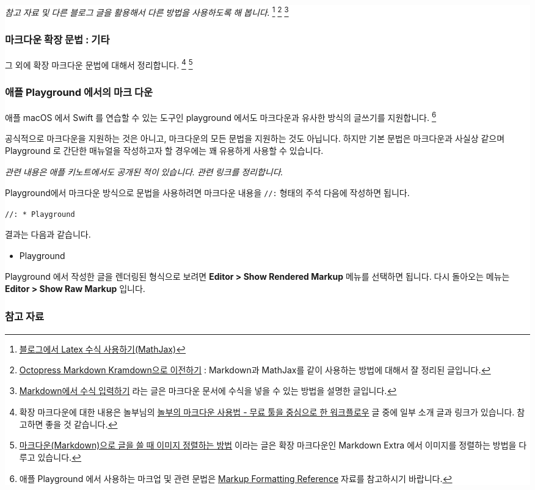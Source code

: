 _참고 자료 및 다른 블로그 글을 활용해서 다른 방법을 사용하도록 해 봅니다._ [^sanghyukchun-25] [^sanghyukchun-98] [^dataleaf-markdown]

### 마크다운 확장 문법 : 기타

그 외에 확장 마크다운 문법에 대해서 정리합니다. [^nolboo-markdown] [^kalkin7-align-images]

### 애플 Playground 에서의 마크 다운

애플 macOS 에서 Swift 를 연습할 수 있는 도구인 playground 에서도 마크다운과 유사한 방식의 글쓰기를 지원합니다. [^xcode-markup]

공식적으로 마크다운을 지원하는 것은 아니고, 마크다운의 모든 문법을 지원하는 것도 아닙니다. 하지만 기본 문법은 마크다운과 사실상 같으며 Playground 로 간단한 매뉴얼을 작성하고자 할 경우에는 꽤 유용하게 사용할 수 있습니다. 

_관련 내용은 애플 키노트에서도 공개된 적이 있습니다. 관련 링크를 정리합니다._

Playground에서 마크다운 방식으로 문법을 사용하려면 마크다운 내용을 `//:` 형태의 주석 다음에 작성하면 됩니다.

```
//: * Playground
```

결과는 다음과 같습니다.

* Playground

Playground 에서 작성한 글을 렌더링된 형식으로 보려면 **Editor > Show Rendered Markup** 메뉴를 선택하면 됩니다. 다시 돌아오는 메뉴는 **Editor > Show Raw Markup** 입니다.

### 참고 자료

[^wikipedia-markdown-ko]: 한글 위키피디아의 [마크다운](http://ko.wikipedia.org/wiki/마크다운) 글에도 기본 문법은 잘 정리되어 있습니다.
 
[^sergeswin-1013]: [서지스원](http://sergeswin.com/category)님의 블로그 글 [마크다운(Markdown) 문법, 사용법, 에디터 - 궁금하신 분! 여기서 한 번에 보세요.](http://sergeswin.com/1013) 에는 마크다운 편집기와 문법에 대한 내용이 총망라되어 있습니다.

[^tip-39482504]: 이 문서에 등장하는 다양한 특수 기호들의 이름은 [특수기호 이름을 알고 싶어요...?](http://tip.daum.net/question/39482504) 글을 기준으로 했습니다.

[^solutionoptimist-tricks]: 약간은 다른 내용이기는 하지만 GitHub 에 이미지를 올리는 방법과 관련해서 [GitHub Tricks: Upload Images & Live Demos | The Solution Optimist](http://solutionoptimist.com/2013/12/28/awesome-github-tricks/) 과 같은 글도 있습니다.

[^stackoverflow-14675913]: [How to change image size markdown?](http://stackoverflow.com/questions/14675913/how-to-change-image-size-markdown) 라는 글을 보면 마크다운 편집기나 엔진에 따라서 제각기 다른 방법으로 그림의 크기를 조절하고 있음을 알 수 있습니다.

[^productivity]: 마크다운으로 표를 그리는 방법은 [마크다운 언어를 이용해서 표 만들기(영문)](https://productivityarchive.wordpress.com/2013/08/10/마크다운-언어를-이용해서-표-만들기영문-2/) 글을 참고했습니다. 원문은 [Byword MultiMarkdown Guide](https://bywordapp.com/markdown/guide.html) 인데 확장 마크다운 문법에 대한 내용이 잘 정리되어 있는 것 같습니다. _나중에 정리가 필요합니다._

[^kramdown]: GitHub 에서 공식 채택하고 있는 [kramdown](https://kramdown.gettalong.org) 마크다운 공식 홈페이지입니다. kramdown 에서 마크다운을 다루는 방식은 [kramdown Syntax](http://kramdown.gettalong.org/syntax.html#block-ials) 를 보면 되는데 일일이 다보기는 힘들고 필요할 때 찾아보면 될 것 같습니다.

[^sanghyukchun-25]: [블로그에서 Latex 수식 사용하기(MathJax)](http://sanghyukchun.github.io/25/)

[^sanghyukchun-98]: [Octopress Markdown Kramdown으로 이전하기](http://sanghyukchun.github.io/98/) : Markdown과 MathJax를 같이 사용하는 방법에 대해서 잘 정리된 글입니다.

[^dataleaf-markdown]: [Markdown에서 수식 입력하기](http://dataleaf.tistory.com/entry/Markdown에서-수식-입력하기) 라는 글은 마크다운 문서에 수식을 넣을 수 있는 방법을 설명한 글입니다. 

[^nolboo-markdown]: 확장 마크다운에 대한 내용은 놀부님의 [놀부의 마크다운 사용법 - 무료 툴을 중심으로 한 워크플로우](https://nolboo.kim/blog/2014/04/15/how-to-use-markdown/) 글 중에 일부 소개 글과 링크가 있습니다. 참고하면 좋을 것 같습니다.

[^kalkin7-align-images]: [마크다운(Markdown)으로 글을 쓸 때 이미지 정렬하는 방법](http://blog.kalkin7.com/2014/03/04/how-to-align-images-on-writing-with-markdown/) 이라는 글은 확장 마크다운인 Markdown Extra 에서 이미지를 정렬하는 방법을 다루고 있습니다.

[^xcode-markup]: 애플 Playground 에서 사용하는 마크업 및 관련 문법은 [Markup Formatting Reference](https://developer.apple.com/library/content/documentation/Xcode/Reference/xcode_markup_formatting_ref/index.html#//apple_ref/doc/uid/TP40016497) 자료를 참고하시기 바랍니다.

[^anootation]: 이것은 주석을 보여주기 위한 예제입니다.